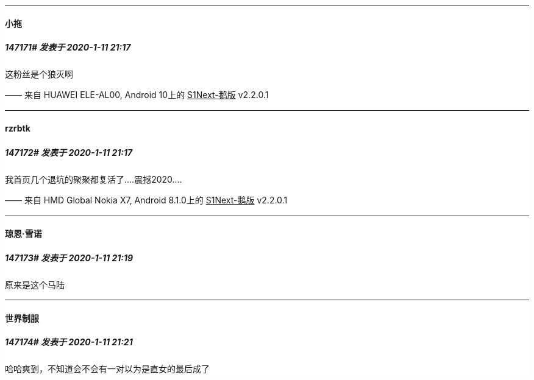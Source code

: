 





*****

####  小拖  
##### 147171#       发表于 2020-1-11 21:17




这粉丝是个狼灭啊

—— 来自 HUAWEI ELE-AL00, Android 10上的 [S1Next-鹅版](https://github.com/ykrank/S1-Next/releases) v2.2.0.1







*****

####  rzrbtk  
##### 147172#       发表于 2020-1-11 21:17




我首页几个退坑的聚聚都复活了....震撼2020....

—— 来自 HMD Global Nokia X7, Android 8.1.0上的 [S1Next-鹅版](https://github.com/ykrank/S1-Next/releases) v2.2.0.1







*****

####  琼恩·雪诺  
##### 147173#       发表于 2020-1-11 21:19




原来是这个马陆







*****

####  世界制服  
##### 147174#       发表于 2020-1-11 21:21




哈哈爽到，不知道会不会有一对以为是直女的最后成了
